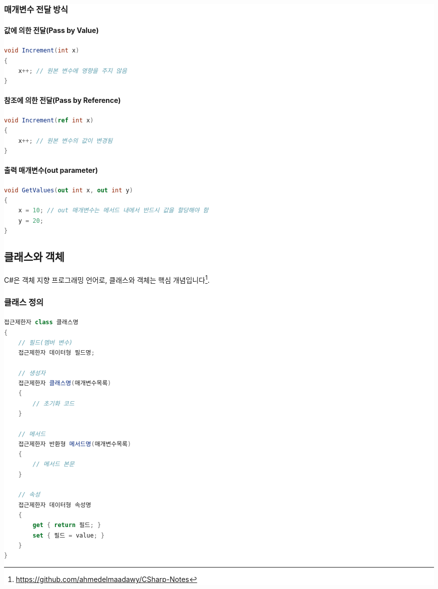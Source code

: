 

### 매개변수 전달 방식

#### 값에 의한 전달(Pass by Value)

```csharp
void Increment(int x)
{
    x++; // 원본 변수에 영향을 주지 않음
}
```


#### 참조에 의한 전달(Pass by Reference)

```csharp
void Increment(ref int x)
{
    x++; // 원본 변수의 값이 변경됨
}
```


#### 출력 매개변수(out parameter)

```csharp
void GetValues(out int x, out int y)
{
    x = 10; // out 매개변수는 메서드 내에서 반드시 값을 할당해야 함
    y = 20;
}
```


## 클래스와 객체

C\#은 객체 지향 프로그래밍 언어로, 클래스와 객체는 핵심 개념입니다[^3].

### 클래스 정의

```csharp
접근제한자 class 클래스명
{
    // 필드(멤버 변수)
    접근제한자 데이터형 필드명;
    
    // 생성자
    접근제한자 클래스명(매개변수목록)
    {
        // 초기화 코드
    }
    
    // 메서드
    접근제한자 반환형 메서드명(매개변수목록)
    {
        // 메서드 본문
    }
    
    // 속성
    접근제한자 데이터형 속성명
    {
        get { return 필드; }
        set { 필드 = value; }
    }
}
```


[^1]: https://github.com/HyundongHwang/DotNetTour
[^2]: https://learn.microsoft.com/ko-kr/contribute/content/markdown-reference
[^3]: https://github.com/ahmedelmaadawy/CSharp-Notes
[^4]: https://gugugame.tistory.com/entry/C-정리-노트-1
[^5]: https://learn.microsoft.com/ko-kr/dotnet/csharp/fundamentals/program-structure/
[^6]: https://dotnet.microsoft.com/ko-kr/learntocode
[^7]: https://blog.groupdocs.com/ko/parser/extract-text-from-markdown-files-using-csharp/
[^8]: https://github.com/jacking75/NewbieGameServerProgrammerLearningMaterials
[^9]: https://gist.github.com/rkttu/02a0905075f06c46f65fb5523b8af2f3
[^10]: https://github.com/Shim0209/CS_Study
[^11]: https://github.com/hyeyoom/Study-Note
[^12]: https://github.com/alimirakim/The-C-Sharp-Players-Guide-4e-Study
[^13]: https://blog.naver.com/kishanbi/222031864146
[^14]: https://blog.naver.com/brickbot/220462646332
[^15]: https://github.com/pr0gr4m/Newbie-Guideline
[^16]: https://www.dotnetnote.com/docs/csharp/syntax/
[^17]: https://github.com/joehunterdev/c-sharp-masterclass
[^18]: https://c-hash-study-note.tistory.com/entry/C-초보자-가이드-기초부터-이해하기
[^19]: https://velog.io/@sean_kk/C-%ED%95%99%EC%8A%B5%ED%95%98%EA%B8%B0-1-%EA%B3%B5%EC%8B%9D%EB%AC%B8%EC%84%9C
[^20]: https://github.com/teddylee777/machine-learning